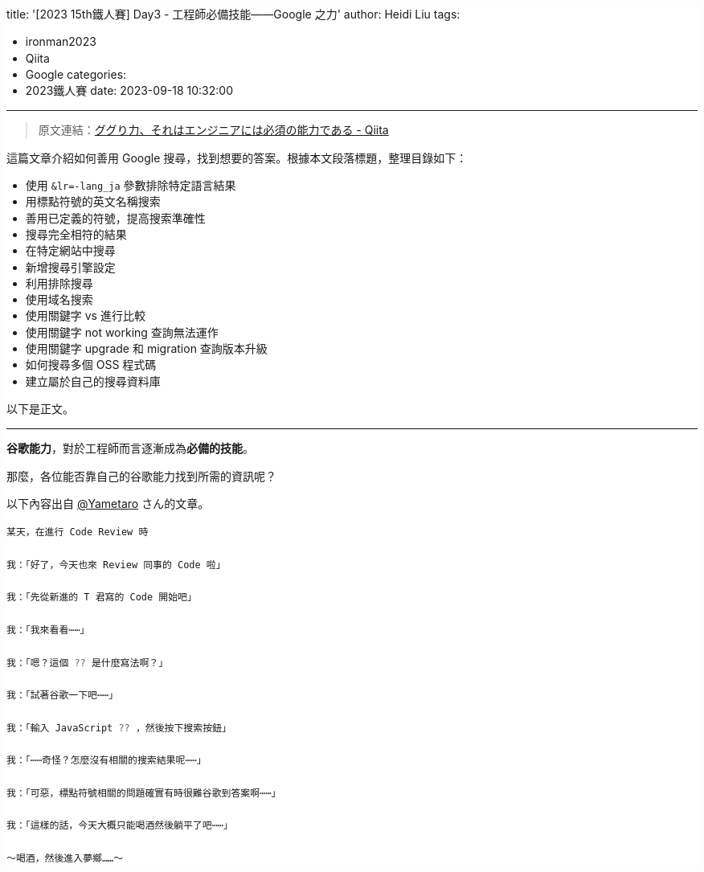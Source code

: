 title: '[2023 15th鐵人賽] Day3 - 工程師必備技能——Google 之力'
author: Heidi Liu
tags:
  - ironman2023
  - Qiita
  - Google
categories:
  - 2023鐵人賽
date: 2023-09-18 10:32:00
---

> 原文連結：[ググり力、それはエンジニアには必須の能力である - Qiita](https://qiita.com/dodonki1223/items/955819806297ee554b31)

這篇文章介紹如何善用 Google 搜尋，找到想要的答案。根據本文段落標題，整理目錄如下：

+ 使用 `&lr=-lang_ja` 參數排除特定語言結果
+ 用標點符號的英文名稱搜索
+ 善用已定義的符號，提高搜索準確性
+ 搜尋完全相符的結果
+ 在特定網站中搜尋
+ 新增搜尋引擎設定
+ 利用排除搜尋
+ 使用域名搜索
+ 使用關鍵字 vs 進行比較
+ 使用關鍵字 not working 查詢無法運作
+ 使用關鍵字 upgrade 和 migration 查詢版本升級
+ 如何搜尋多個 OSS 程式碼
+ 建立屬於自己的搜尋資料庫



以下是正文。

---

**谷歌能力**，對於工程師而言逐漸成為**必備的技能**。

那麼，各位能否靠自己的谷歌能力找到所需的資訊呢？

以下內容出自 [@Yametaro](https://qiita.com/Yametaro) さん的文章。

```jsx
某天，在進行 Code Review 時

我：「好了，今天也來 Review 同事的 Code 啦」

我：「先從新進的 T 君寫的 Code 開始吧」

我：「我來看看⋯⋯」

我：「嗯？這個 ?? 是什麼寫法啊？」

我：「試著谷歌一下吧⋯⋯」

我：「輸入 JavaScript ?? ，然後按下搜索按鈕」

我：「⋯⋯奇怪？怎麼沒有相關的搜索結果呢⋯⋯」

我：「可惡，標點符號相關的問題確實有時很難谷歌到答案啊⋯⋯」

我：「這樣的話，今天大概只能喝酒然後躺平了吧⋯⋯」

～喝酒，然後進入夢鄉……～
```

